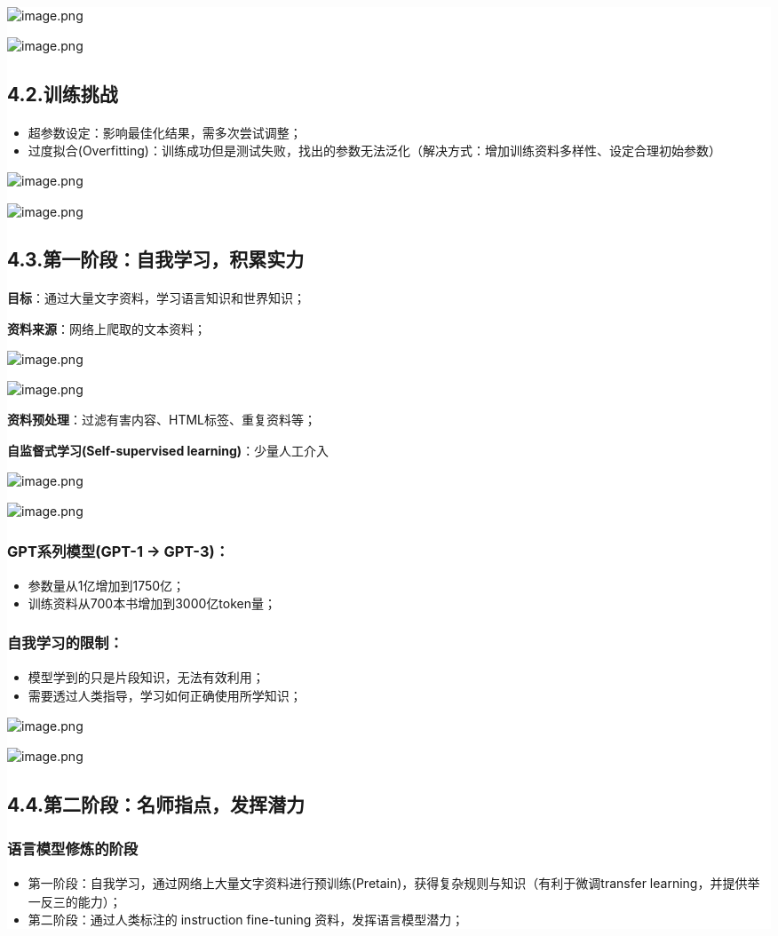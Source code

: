 ![image.png](https://blog.twocatty.xin/images/generative-ai/image-17.png)

![image.png](https://blog.twocatty.xin/images/generative-ai/image-18.png)

## 4.2.训练挑战

- 超参数设定：影响最佳化结果，需多次尝试调整；
- 过度拟合(Overfitting)：训练成功但是测试失败，找出的参数无法泛化（解决方式：增加训练资料多样性、设定合理初始参数）

![image.png](https://blog.twocatty.xin/images/generative-ai/image-19.png)

![image.png](https://blog.twocatty.xin/images/generative-ai/image-20.png)

## 4.3.第一阶段：自我学习，积累实力

**目标**：通过大量文字资料，学习语言知识和世界知识；

**资料来源**：网络上爬取的文本资料；

![image.png](https://blog.twocatty.xin/images/generative-ai/image-21.png)

![image.png](https://blog.twocatty.xin/images/generative-ai/image-22.png)

**资料预处理**：过滤有害内容、HTML标签、重复资料等；

**自监督式学习(Self-supervised learning)**：少量人工介入

![image.png](https://blog.twocatty.xin/images/generative-ai/image-23.png)

![image.png](https://blog.twocatty.xin/images/generative-ai/image-24.png)

### **GPT系列模型(GPT-1 → GPT-3)：**

- 参数量从1亿增加到1750亿；
- 训练资料从700本书增加到3000亿token量；

### **自我学习的限制：**

- 模型学到的只是片段知识，无法有效利用；
- 需要透过人类指导，学习如何正确使用所学知识；

![image.png](https://blog.twocatty.xin/images/generative-ai/image-25.png)

![image.png](https://blog.twocatty.xin/images/generative-ai/image-26.png)

## 4.4.第二阶段：名师指点，发挥潜力

### **语言模型修炼的阶段**

- 第一阶段：自我学习，通过网络上大量文字资料进行预训练(Pretain)，获得复杂规则与知识（有利于微调transfer learning，并提供举一反三的能力）；
- 第二阶段：通过人类标注的 instruction fine-tuning 资料，发挥语言模型潜力；
